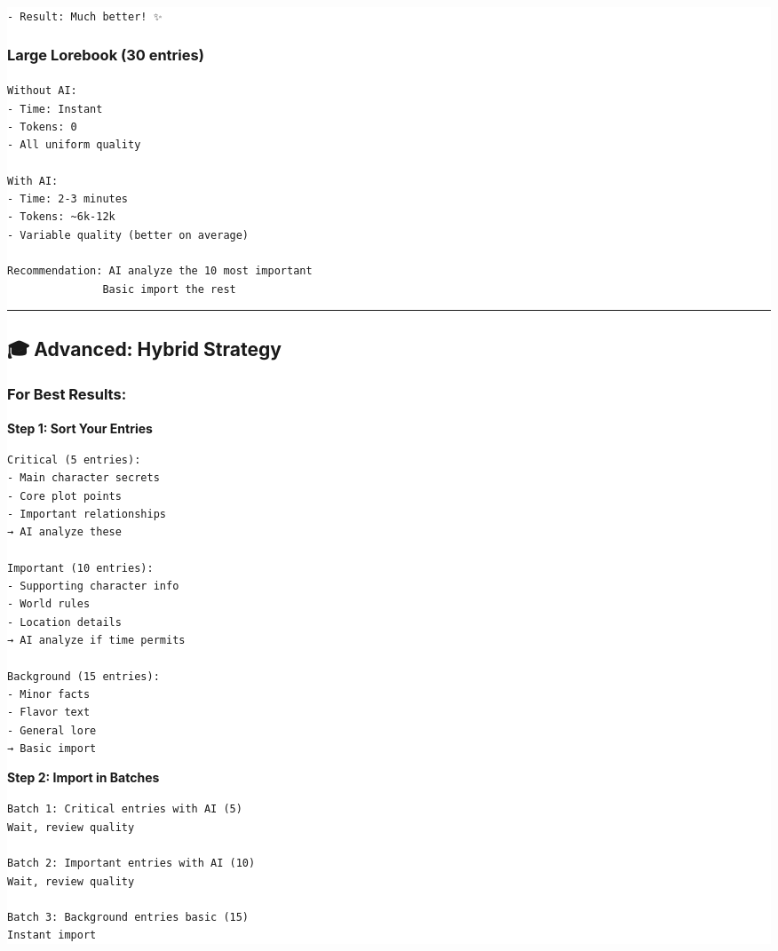 ```
- Result: Much better! ✨
```

### **Large Lorebook (30 entries)**
```
Without AI:
- Time: Instant
- Tokens: 0
- All uniform quality

With AI:
- Time: 2-3 minutes
- Tokens: ~6k-12k
- Variable quality (better on average)

Recommendation: AI analyze the 10 most important
               Basic import the rest
```

---

## 🎓 **Advanced: Hybrid Strategy**

### **For Best Results:**

**Step 1: Sort Your Entries**
```
Critical (5 entries):
- Main character secrets
- Core plot points
- Important relationships
→ AI analyze these

Important (10 entries):
- Supporting character info
- World rules
- Location details
→ AI analyze if time permits

Background (15 entries):
- Minor facts
- Flavor text
- General lore
→ Basic import
```

**Step 2: Import in Batches**
```
Batch 1: Critical entries with AI (5)
Wait, review quality

Batch 2: Important entries with AI (10)
Wait, review quality

Batch 3: Background entries basic (15)
Instant import
```
